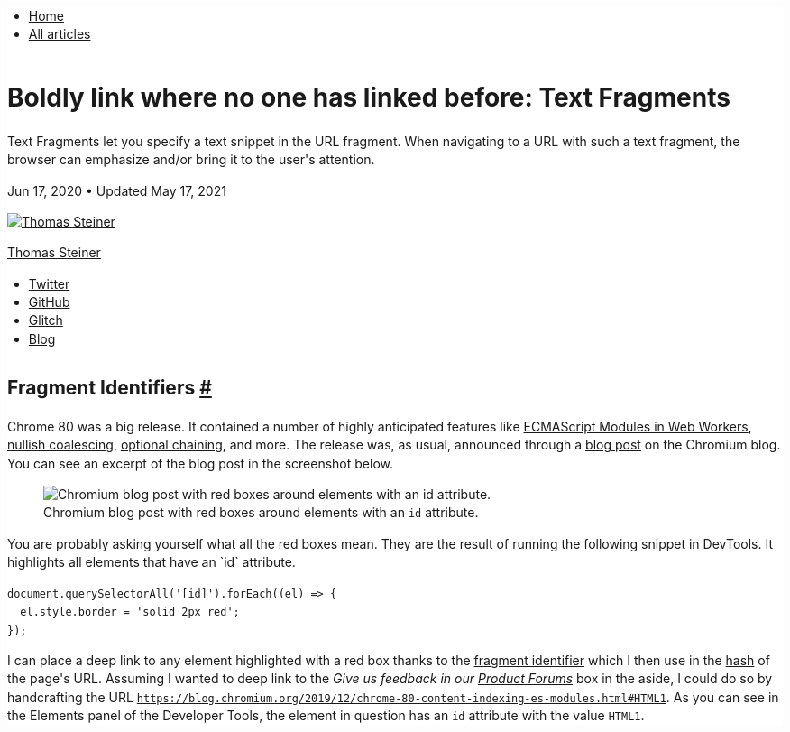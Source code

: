 - <a href="/" class="w-breadcrumbs__link w-breadcrumbs__link--left-justify gc-analytics-event">Home</a>
- <a href="/blog" class="w-breadcrumbs__link gc-analytics-event">All articles</a>

# Boldly link where no one has linked before: Text Fragments

Text Fragments let you specify a text snippet in the URL fragment. When navigating to a URL with such a text fragment, the browser can emphasize and/or bring it to the user's attention.

Jun 17, 2020 <span class="w-author__separator">•</span> Updated May 17, 2021

[<img src="https://web-dev.imgix.net/image/admin/8PLpVmFef6mj72MVWeiN.jpg?auto=format&amp;fit=crop&amp;h=64&amp;w=64" alt="Thomas Steiner" class="w-author__image" sizes="(min-width: 64px) 64px, calc(100vw - 48px)" srcset="https://web-dev.imgix.net/image/admin/8PLpVmFef6mj72MVWeiN.jpg?fit=crop&amp;h=64&amp;w=64&amp;auto=format&amp;dpr=1&amp;q=75 1x,     https://web-dev.imgix.net/image/admin/8PLpVmFef6mj72MVWeiN.jpg?fit=crop&amp;h=64&amp;w=64&amp;auto=format&amp;dpr=2&amp;q=50 2x,     https://web-dev.imgix.net/image/admin/8PLpVmFef6mj72MVWeiN.jpg?fit=crop&amp;h=64&amp;w=64&amp;auto=format&amp;dpr=3&amp;q=35 3x,     https://web-dev.imgix.net/image/admin/8PLpVmFef6mj72MVWeiN.jpg?fit=crop&amp;h=64&amp;w=64&amp;auto=format&amp;dpr=4&amp;q=23 4x,     https://web-dev.imgix.net/image/admin/8PLpVmFef6mj72MVWeiN.jpg?fit=crop&amp;h=64&amp;w=64&amp;auto=format&amp;dpr=5&amp;q=20 5x" width="64" height="64" />](/authors/thomassteiner/)

<a href="/authors/thomassteiner/" class="w-author__name-link">Thomas Steiner</a>

- <a href="https://twitter.com/tomayac" class="w-author__link">Twitter</a>
- <a href="https://github.com/tomayac" class="w-author__link">GitHub</a>
- <a href="https://glitch.com/@tomayac" class="w-author__link">Glitch</a>
- <a href="https://blog.tomayac.com/" class="w-author__link">Blog</a>

## Fragment Identifiers <a href="#fragment-identifiers" class="w-headline-link">#</a>

Chrome 80 was a big release. It contained a number of highly anticipated features like [ECMAScript Modules in Web Workers](/module-workers/), [nullish coalescing](https://v8.dev/features/nullish-coalescing), [optional chaining](https://v8.dev/features/optional-chaining), and more. The release was, as usual, announced through a [blog post](https://blog.chromium.org/2019/12/chrome-80-content-indexing-es-modules.html) on the Chromium blog. You can see an excerpt of the blog post in the screenshot below.

<figure><img src="https://web-dev.imgix.net/image/tcFciHGuF3MxnTr1y5ue01OGLBn2/egsW6tkKWYI8IHE6JyMZ.png?auto=format" alt="Chromium blog post with red boxes around elements with an id attribute." sizes="(min-width: 400px) 400px, calc(100vw - 48px)" srcset="https://web-dev.imgix.net/image/tcFciHGuF3MxnTr1y5ue01OGLBn2/egsW6tkKWYI8IHE6JyMZ.png?auto=format&amp;w=200 200w,     https://web-dev.imgix.net/image/tcFciHGuF3MxnTr1y5ue01OGLBn2/egsW6tkKWYI8IHE6JyMZ.png?auto=format&amp;w=228 228w,     https://web-dev.imgix.net/image/tcFciHGuF3MxnTr1y5ue01OGLBn2/egsW6tkKWYI8IHE6JyMZ.png?auto=format&amp;w=260 260w,     https://web-dev.imgix.net/image/tcFciHGuF3MxnTr1y5ue01OGLBn2/egsW6tkKWYI8IHE6JyMZ.png?auto=format&amp;w=296 296w,     https://web-dev.imgix.net/image/tcFciHGuF3MxnTr1y5ue01OGLBn2/egsW6tkKWYI8IHE6JyMZ.png?auto=format&amp;w=338 338w,     https://web-dev.imgix.net/image/tcFciHGuF3MxnTr1y5ue01OGLBn2/egsW6tkKWYI8IHE6JyMZ.png?auto=format&amp;w=385 385w,     https://web-dev.imgix.net/image/tcFciHGuF3MxnTr1y5ue01OGLBn2/egsW6tkKWYI8IHE6JyMZ.png?auto=format&amp;w=439 439w,     https://web-dev.imgix.net/image/tcFciHGuF3MxnTr1y5ue01OGLBn2/egsW6tkKWYI8IHE6JyMZ.png?auto=format&amp;w=500 500w,     https://web-dev.imgix.net/image/tcFciHGuF3MxnTr1y5ue01OGLBn2/egsW6tkKWYI8IHE6JyMZ.png?auto=format&amp;w=571 571w,     https://web-dev.imgix.net/image/tcFciHGuF3MxnTr1y5ue01OGLBn2/egsW6tkKWYI8IHE6JyMZ.png?auto=format&amp;w=650 650w,     https://web-dev.imgix.net/image/tcFciHGuF3MxnTr1y5ue01OGLBn2/egsW6tkKWYI8IHE6JyMZ.png?auto=format&amp;w=741 741w,     https://web-dev.imgix.net/image/tcFciHGuF3MxnTr1y5ue01OGLBn2/egsW6tkKWYI8IHE6JyMZ.png?auto=format&amp;w=800 800w" width="400" height="628" /><figcaption>Chromium blog post with red boxes around elements with an <code>id</code> attribute.</figcaption></figure>You are probably asking yourself what all the red boxes mean. They are the result of running the following snippet in DevTools. It highlights all elements that have an `id` attribute.

    document.querySelectorAll('[id]').forEach((el) => {
      el.style.border = 'solid 2px red';
    });

I can place a deep link to any element highlighted with a red box thanks to the [fragment identifier](https://developer.mozilla.org/en-US/docs/Web/HTTP/Basics_of_HTTP/Identifying_resources_on_the_Web#Fragment) which I then use in the [hash](https://developer.mozilla.org/en-US/docs/Web/API/URL/hash) of the page's URL. Assuming I wanted to deep link to the _Give us feedback in our [Product Forums](http://support.google.com/bin/static.py?hl=en&page=portal_groups.cs)_ box in the aside, I could do so by handcrafting the URL [`https://blog.chromium.org/2019/12/chrome-80-content-indexing-es-modules.html#HTML1`](https://blog.chromium.org/2019/12/chrome-80-content-indexing-es-modules.html#HTML1). As you can see in the Elements panel of the Developer Tools, the element in question has an `id` attribute with the value `HTML1`.
